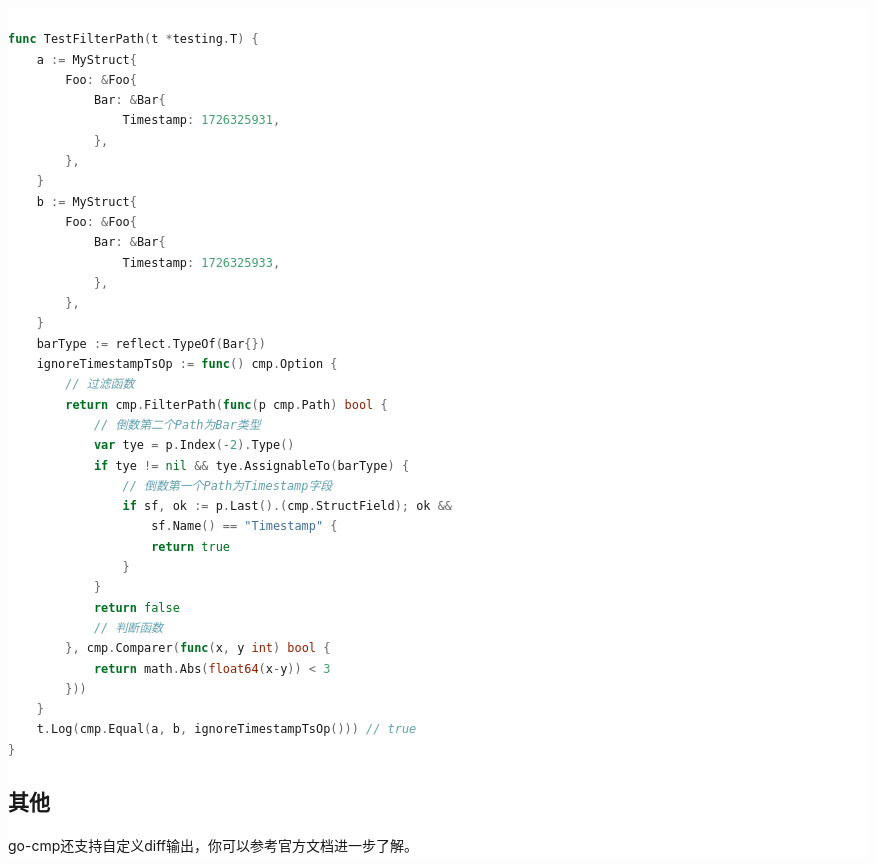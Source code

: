 ```go

func TestFilterPath(t *testing.T) {
    a := MyStruct{
        Foo: &Foo{
            Bar: &Bar{
                Timestamp: 1726325931,
            },
        },
    }
    b := MyStruct{
        Foo: &Foo{
            Bar: &Bar{
                Timestamp: 1726325933,
            },
        },
    }
    barType := reflect.TypeOf(Bar{})
    ignoreTimestampTsOp := func() cmp.Option {
        // 过滤函数
        return cmp.FilterPath(func(p cmp.Path) bool {
            // 倒数第二个Path为Bar类型
            var tye = p.Index(-2).Type()
            if tye != nil && tye.AssignableTo(barType) {
                // 倒数第一个Path为Timestamp字段
                if sf, ok := p.Last().(cmp.StructField); ok && 
                    sf.Name() == "Timestamp" {
                    return true
                }
            }
            return false
            // 判断函数
        }, cmp.Comparer(func(x, y int) bool {
            return math.Abs(float64(x-y)) < 3
        }))
    }
    t.Log(cmp.Equal(a, b, ignoreTimestampTsOp())) // true
}
```

## 其他

go-cmp还支持自定义diff输出，你可以参考官方文档进一步了解。
